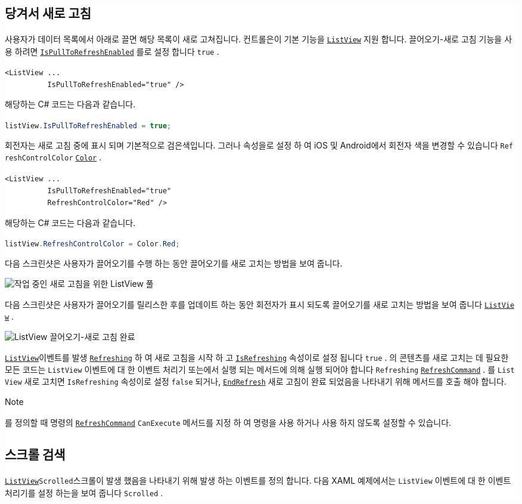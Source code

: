 ## <a name="pull-to-refresh"></a>당겨서 새로 고침

사용자가 데이터 목록에서 아래로 끌면 해당 목록이 새로 고쳐집니다. 컨트롤은이 기본 기능을 [`ListView`](xref:Xamarin.Forms.ListView) 지원 합니다. 끌어오기-새로 고침 기능을 사용 하려면 [`IsPullToRefreshEnabled`](xref:Xamarin.Forms.ListView.IsPullToRefreshEnabled) 를로 설정 합니다 `true` .

```xaml
<ListView ...
          IsPullToRefreshEnabled="true" />
```

해당하는 C# 코드는 다음과 같습니다.

```csharp
listView.IsPullToRefreshEnabled = true;
```

회전자는 새로 고침 중에 표시 되며 기본적으로 검은색입니다. 그러나 속성을로 설정 하 여 iOS 및 Android에서 회전자 색을 변경할 수 있습니다 `RefreshControlColor` [`Color`](xref:Xamarin.Forms.Color) .

```xaml
<ListView ...
          IsPullToRefreshEnabled="true"
          RefreshControlColor="Red" />
```

해당하는 C# 코드는 다음과 같습니다.

```csharp
listView.RefreshControlColor = Color.Red;
```

다음 스크린샷은 사용자가 끌어오기를 수행 하는 동안 끌어오기를 새로 고치는 방법을 보여 줍니다.

![작업 중인 새로 고침을 위한 ListView 풀](interactivity-images/refresh-start.png)

다음 스크린샷은 사용자가 끌어오기를 릴리스한 후를 업데이트 하는 동안 회전자가 표시 되도록 끌어오기를 새로 고치는 방법을 보여 줍니다 [`ListView`](xref:Xamarin.Forms.ListView) .

![ListView 끌어오기-새로 고침 완료](interactivity-images/refresh-in-progress.png)

[`ListView`](xref:Xamarin.Forms.ListView)이벤트를 발생 [`Refreshing`](xref:Xamarin.Forms.ListView.Refreshing) 하 여 새로 고침을 시작 하 고 [`IsRefreshing`](xref:Xamarin.Forms.ListView.IsRefreshing) 속성이로 설정 됩니다 `true` . 의 콘텐츠를 새로 고치는 데 필요한 모든 코드는 `ListView` 이벤트에 대 한 이벤트 처리기 또는에서 실행 되는 메서드에 의해 실행 되어야 합니다 `Refreshing` [`RefreshCommand`](xref:Xamarin.Forms.ListView.RefreshCommand) . 를 `ListView` 새로 고치면 `IsRefreshing` 속성이로 설정 `false` 되거나, [`EndRefresh`](xref:Xamarin.Forms.ListView.EndRefresh) 새로 고침이 완료 되었음을 나타내기 위해 메서드를 호출 해야 합니다.

> [!NOTE]
> 를 정의할 때 명령의 [`RefreshCommand`](xref:Xamarin.Forms.ListView.RefreshCommand) `CanExecute` 메서드를 지정 하 여 명령을 사용 하거나 사용 하지 않도록 설정할 수 있습니다.

## <a name="detect-scrolling"></a>스크롤 검색

[`ListView`](xref:Xamarin.Forms.ListView)`Scrolled`스크롤이 발생 했음을 나타내기 위해 발생 하는 이벤트를 정의 합니다. 다음 XAML 예제에서는 `ListView` 이벤트에 대 한 이벤트 처리기를 설정 하는을 보여 줍니다 `Scrolled` .
